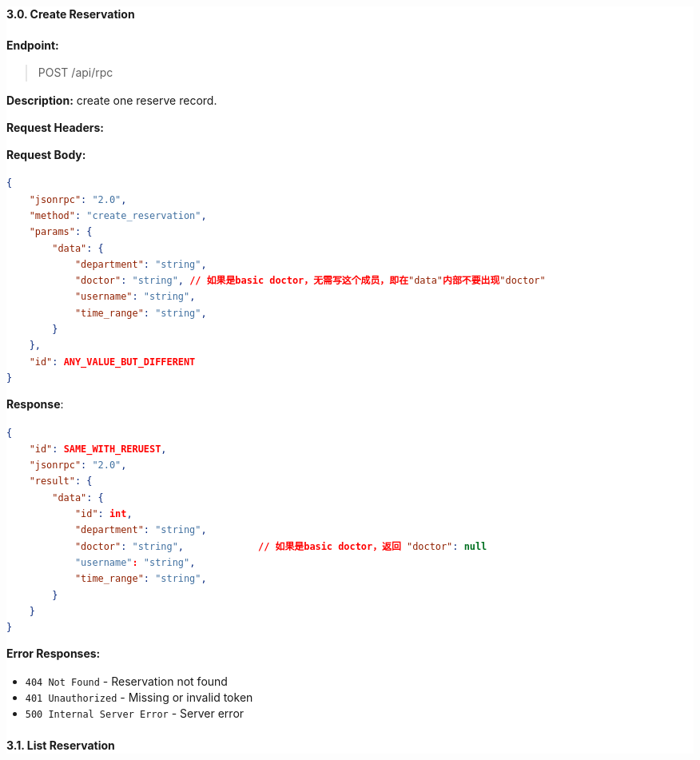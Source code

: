 #### 3.0. Create Reservation

**Endpoint:**

> POST /api/rpc

**Description:** create one reserve record.

**Request Headers:**

```

```

**Request Body:**

```json
{
    "jsonrpc": "2.0",
    "method": "create_reservation",
    "params": {
        "data": {
            "department": "string",
            "doctor": "string", // 如果是basic doctor，无需写这个成员，即在"data"内部不要出现"doctor"
            "username": "string",
            "time_range": "string",
        }
    },
    "id": ANY_VALUE_BUT_DIFFERENT
}
```

**Response**:

```json
{
	"id": SAME_WITH_RERUEST,
    "jsonrpc": "2.0",
    "result": {
        "data": {
            "id": int,
            "department": "string",
            "doctor": "string",				// 如果是basic doctor，返回 "doctor": null
            "username": "string",
            "time_range": "string",
        }
    }
}
```

**Error Responses:**

- `404 Not Found` - Reservation not found
- `401 Unauthorized` - Missing or invalid token
- `500 Internal Server Error` - Server error

#### 3.1. List Reservation

